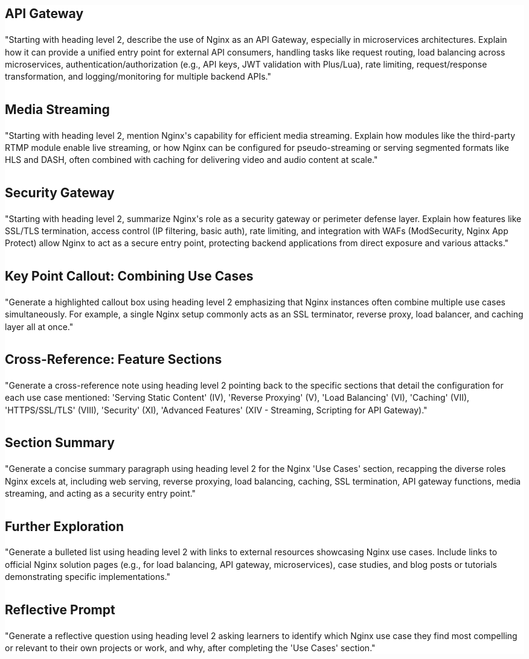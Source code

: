 ## API Gateway
"<prompt>Starting with heading level 2, describe the use of Nginx as an API Gateway, especially in microservices architectures. Explain how it can provide a unified entry point for external API consumers, handling tasks like request routing, load balancing across microservices, authentication/authorization (e.g., API keys, JWT validation with Plus/Lua), rate limiting, request/response transformation, and logging/monitoring for multiple backend APIs."

## Media Streaming
"<prompt>Starting with heading level 2, mention Nginx's capability for efficient media streaming. Explain how modules like the third-party RTMP module enable live streaming, or how Nginx can be configured for pseudo-streaming or serving segmented formats like HLS and DASH, often combined with caching for delivering video and audio content at scale."

## Security Gateway
"<prompt>Starting with heading level 2, summarize Nginx's role as a security gateway or perimeter defense layer. Explain how features like SSL/TLS termination, access control (IP filtering, basic auth), rate limiting, and integration with WAFs (ModSecurity, Nginx App Protect) allow Nginx to act as a secure entry point, protecting backend applications from direct exposure and various attacks."

## Key Point Callout: Combining Use Cases
"<prompt>Generate a highlighted callout box using heading level 2 emphasizing that Nginx instances often combine multiple use cases simultaneously. For example, a single Nginx setup commonly acts as an SSL terminator, reverse proxy, load balancer, and caching layer all at once."

## Cross-Reference: Feature Sections
"<prompt>Generate a cross-reference note using heading level 2 pointing back to the specific sections that detail the configuration for each use case mentioned: 'Serving Static Content' (IV), 'Reverse Proxying' (V), 'Load Balancing' (VI), 'Caching' (VII), 'HTTPS/SSL/TLS' (VIII), 'Security' (XI), 'Advanced Features' (XIV - Streaming, Scripting for API Gateway)."

## Section Summary
"<prompt>Generate a concise summary paragraph using heading level 2 for the Nginx 'Use Cases' section, recapping the diverse roles Nginx excels at, including web serving, reverse proxying, load balancing, caching, SSL termination, API gateway functions, media streaming, and acting as a security entry point."

## Further Exploration
"<prompt>Generate a bulleted list using heading level 2 with links to external resources showcasing Nginx use cases. Include links to official Nginx solution pages (e.g., for load balancing, API gateway, microservices), case studies, and blog posts or tutorials demonstrating specific implementations."

## Reflective Prompt
"<prompt>Generate a reflective question using heading level 2 asking learners to identify which Nginx use case they find most compelling or relevant to their own projects or work, and why, after completing the 'Use Cases' section."
